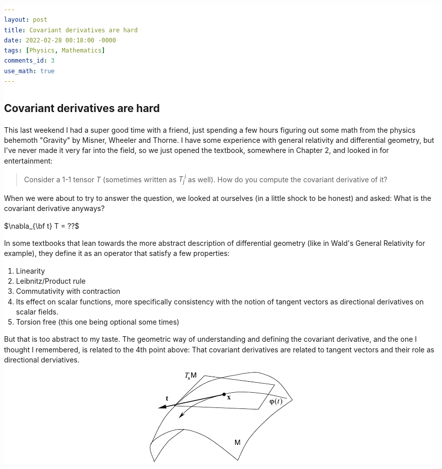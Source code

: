 ```yaml
---
layout: post
title: Covariant derivatives are hard
date: 2022-02-28 00:18:00 -0000
tags: [Physics, Mathematics]
comments_id: 3
use_math: true
---
```


## Covariant derivatives are hard

This last weekend I had a super good time with a friend, just spending a few hours figuring out some math from the physics behemoth "Gravity" by Misner, Wheeler and Thorne. I have some experience with general relativity and differential geometry, but I've never made it very far into the field, so we just opened the textbook, somewhere in Chapter 2, and looked in for entertainment: 

>Consider a 1-1 tensor $T$ (sometimes written as $T^i_j$ as well). How do you compute the covariant derivative of it?

When we were about to try to answer the question, we looked at ourselves (in a little shock to be honest) and asked: What is the covariant derivative anyways?

$\nabla_{\bf t} T = ??$ 

In some textbooks that lean towards the more abstract description of differential geometry (like in Wald's General Relativity for example), they define it as an operator that satisfy a few properties: 

1. Linearity
2. Leibnitz/Product rule
3. Commutativity with contraction
4. Its effect on scalar functions, more specifically consistency with the notion of tangent vectors as directional derivatives on scalar fields.
5. Torsion free (this one being optional some times)

But that is too abstract to my taste. The geometric way of understanding and defining the covariant derivative, and the one I thought I remembered, is related to the 4th point above: That covariant derivatives are related to tangent vectors and their role as directional derviatives.

<p align="center">
<img src="/assets/img/tanget_vector.png">
</p>
